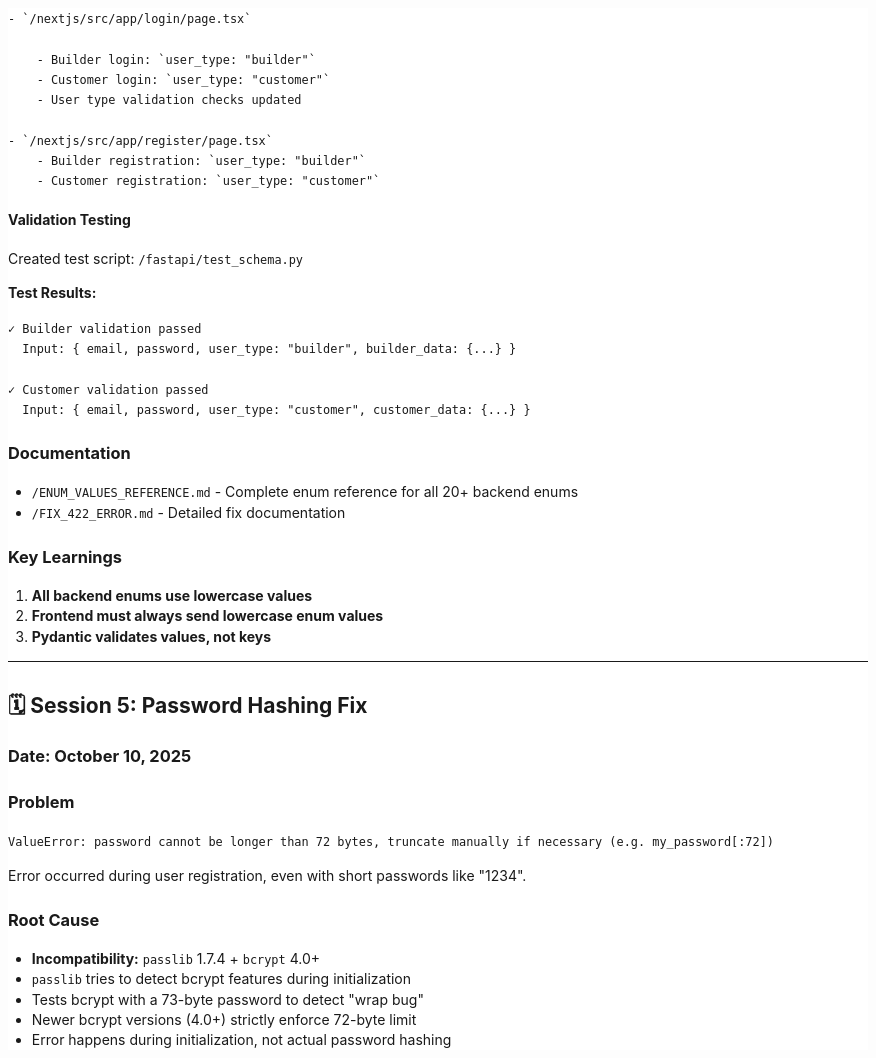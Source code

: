     - `/nextjs/src/app/login/page.tsx`

        - Builder login: `user_type: "builder"`
        - Customer login: `user_type: "customer"`
        - User type validation checks updated

    - `/nextjs/src/app/register/page.tsx`
        - Builder registration: `user_type: "builder"`
        - Customer registration: `user_type: "customer"`

#### Validation Testing

Created test script: `/fastapi/test_schema.py`

**Test Results:**

```
✓ Builder validation passed
  Input: { email, password, user_type: "builder", builder_data: {...} }

✓ Customer validation passed
  Input: { email, password, user_type: "customer", customer_data: {...} }
```

### Documentation

-   `/ENUM_VALUES_REFERENCE.md` - Complete enum reference for all 20+ backend enums
-   `/FIX_422_ERROR.md` - Detailed fix documentation

### Key Learnings

1. **All backend enums use lowercase values**
2. **Frontend must always send lowercase enum values**
3. **Pydantic validates values, not keys**

---

## 🗓️ Session 5: Password Hashing Fix

### Date: October 10, 2025

### Problem

```
ValueError: password cannot be longer than 72 bytes, truncate manually if necessary (e.g. my_password[:72])
```

Error occurred during user registration, even with short passwords like "1234".

### Root Cause

-   **Incompatibility:** `passlib` 1.7.4 + `bcrypt` 4.0+
-   `passlib` tries to detect bcrypt features during initialization
-   Tests bcrypt with a 73-byte password to detect "wrap bug"
-   Newer bcrypt versions (4.0+) strictly enforce 72-byte limit
-   Error happens during initialization, not actual password hashing
